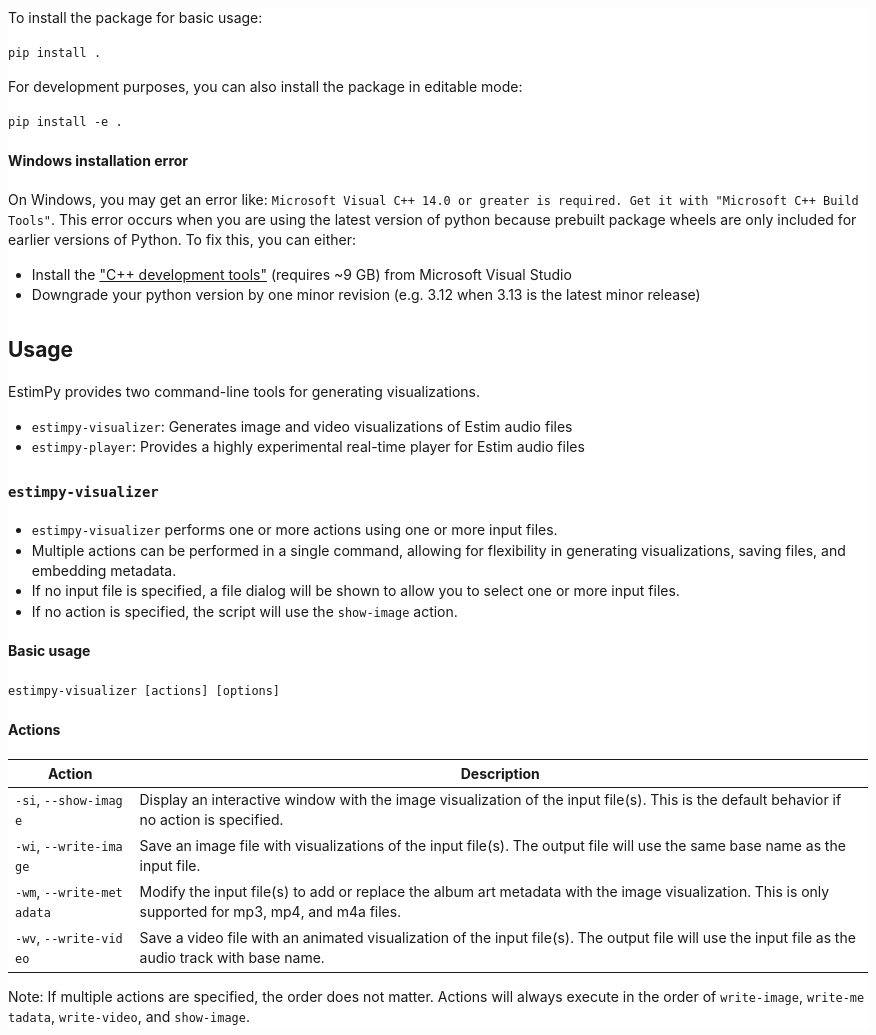 To install the package for basic usage:
```
pip install .
```

For development purposes, you can also install the package in editable mode:
```
pip install -e .
```

#### Windows installation error

On Windows, you may get an error like: ```Microsoft Visual C++ 14.0 or greater is required. Get it with "Microsoft C++ Build Tools"```. This error occurs when you are using the latest version of python because prebuilt package wheels are only included for earlier versions of Python. To fix this, you can either:
* Install the ["C++ development tools"](https://visualstudio.microsoft.com/visual-cpp-build-tools/) (requires ~9 GB) from Microsoft Visual Studio
* Downgrade your python version by one minor revision (e.g. 3.12 when 3.13 is the latest minor release)

## Usage

EstimPy provides two command-line tools for generating visualizations.

- `estimpy-visualizer`: Generates image and video visualizations of Estim audio files
- `estimpy-player`: Provides a highly experimental real-time player for Estim audio files

### `estimpy-visualizer`

- `estimpy-visualizer` performs one or more actions using one or more input files.
- Multiple actions can be performed in a single command, allowing for flexibility in generating visualizations, saving files, and embedding metadata. 
- If no input file is specified, a file dialog will be shown to allow you to select one or more input files.
- If no action is specified, the script will use the `show-image` action.

#### Basic usage
```
estimpy-visualizer [actions] [options]
```

#### Actions

| Action                                 | Description                                                                                                                                         |
|----------------------------------------|-----------------------------------------------------------------------------------------------------------------------------------------------------|
| `-si`, `--show-image`                  | Display an interactive window with the image visualization of the input file(s). This is the default behavior if no action is specified.            |
| `-wi`, `--write-image`                 | Save an image file with visualizations of the input file(s). The output file will use the same base name as the input file.                         |
| `-wm`, `--write-metadata`              | Modify the input file(s) to add or replace the album art metadata with the image visualization. This is only supported for mp3, mp4, and m4a files. |
| `-wv`, `--write-video`                 | Save a video file with an animated visualization of the input file(s). The output file will use the input file as the audio track with base name.   |

Note: If multiple actions are specified, the order does not matter. Actions will always execute in the order of `write-image`, `write-metadata`, `write-video`, and `show-image`. 
